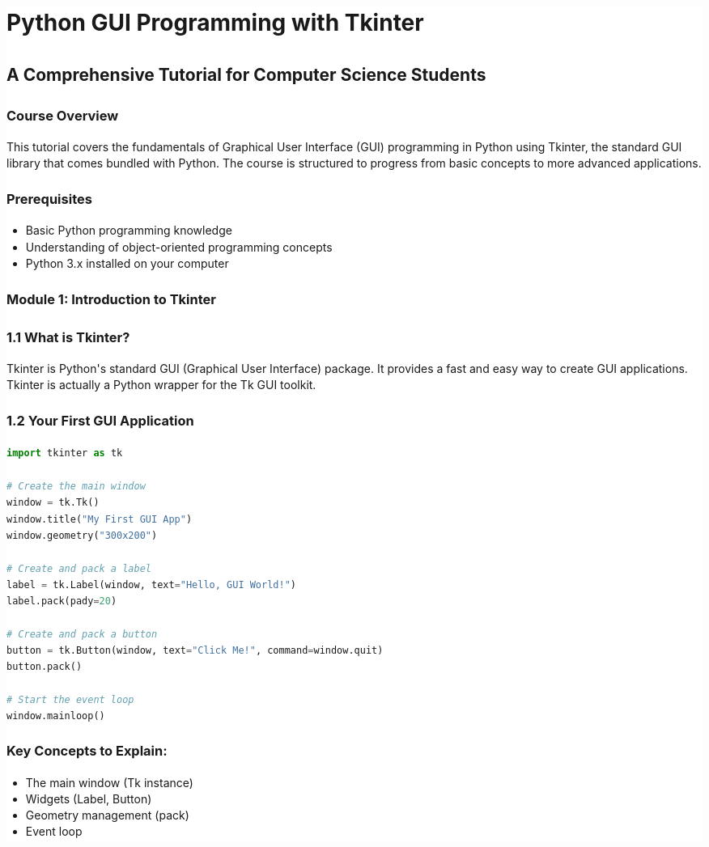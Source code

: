 # Python GUI Programming with Tkinter

## A Comprehensive Tutorial for Computer Science Students

### Course Overview

This tutorial covers the fundamentals of Graphical User Interface (GUI) programming in Python using Tkinter, the standard GUI library that comes bundled with Python. The course is structured to progress from basic concepts to more advanced applications.

### Prerequisites

- Basic Python programming knowledge
- Understanding of object-oriented programming concepts
- Python 3.x installed on your computer

### Module 1: Introduction to Tkinter

### 1.1 What is Tkinter?

Tkinter is Python's standard GUI (Graphical User Interface) package. It provides a fast and easy way to create GUI applications. Tkinter is actually a Python wrapper for the Tk GUI toolkit.

### 1.2 Your First GUI Application

```python
import tkinter as tk

# Create the main window
window = tk.Tk()
window.title("My First GUI App")
window.geometry("300x200")

# Create and pack a label
label = tk.Label(window, text="Hello, GUI World!")
label.pack(pady=20)

# Create and pack a button
button = tk.Button(window, text="Click Me!", command=window.quit)
button.pack()

# Start the event loop
window.mainloop()

```

### Key Concepts to Explain:

- The main window (Tk instance)
- Widgets (Label, Button)
- Geometry management (pack)
- Event loop

